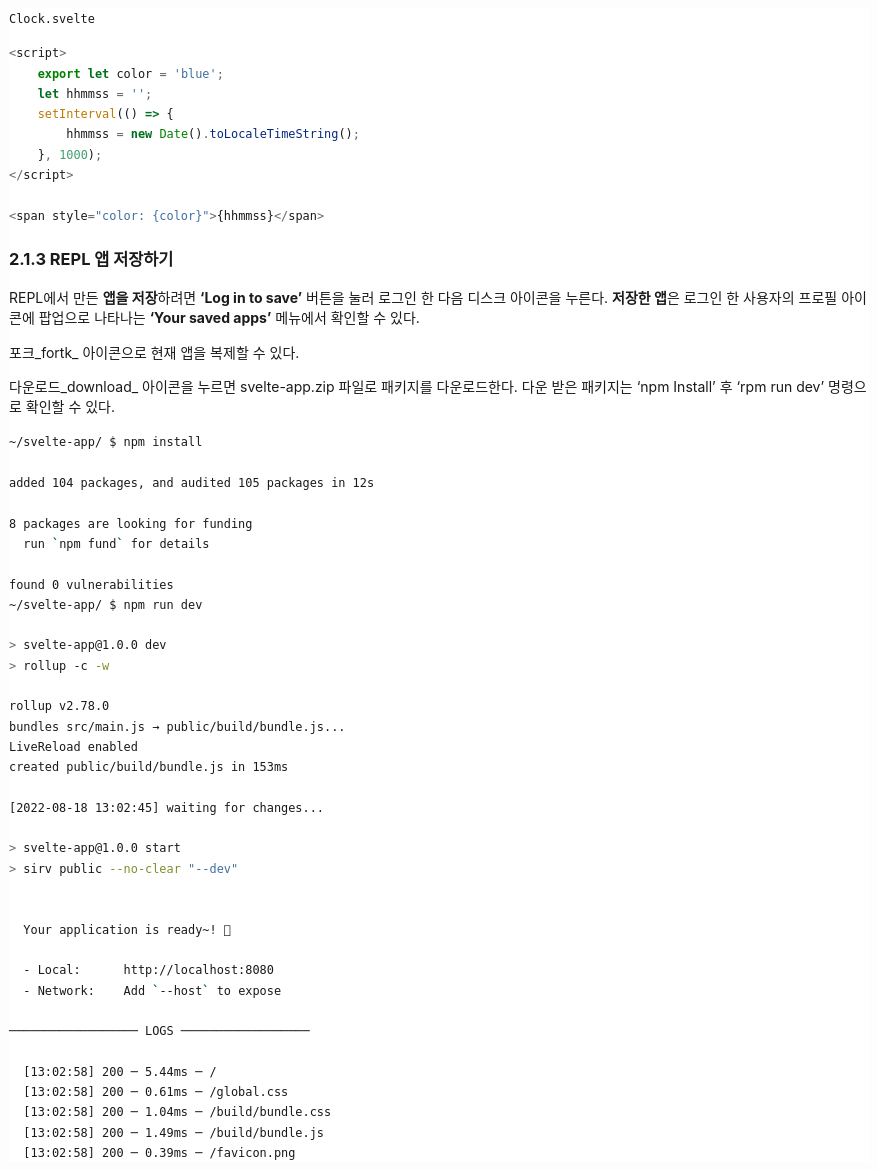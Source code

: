 `Clock.svelte`
```js
<script>
	export let color = 'blue';
	let hhmmss = '';
	setInterval(() => {
		hhmmss = new Date().toLocaleTimeString();
	}, 1000);
</script>

<span style="color: {color}">{hhmmss}</span>
```

### 2.1.3 REPL 앱 저장하기
REPL에서 만든 **앱을 저장**하려면 **‘Log in to save’** 버튼을 눌러 로그인 한 다음 디스크 아이콘을 누른다.
**저장한 앱**은 로그인 한 사용자의 프로필 아이콘에 팝업으로 나타나는 **‘Your saved apps’** 메뉴에서 확인할 수 있다.

포크_fortk_ 아이콘으로 현재 앱을 복제할 수 있다.

다운로드_download_ 아이콘을 누르면 svelte-app.zip 파일로 패키지를 다운로드한다.
다운 받은 패키지는 ‘npm Install’ 후 ‘rpm run dev’ 명령으로 확인할 수 있다.
```bash
~/svelte-app/ $ npm install

added 104 packages, and audited 105 packages in 12s

8 packages are looking for funding
  run `npm fund` for details

found 0 vulnerabilities
~/svelte-app/ $ npm run dev

> svelte-app@1.0.0 dev
> rollup -c -w

rollup v2.78.0
bundles src/main.js → public/build/bundle.js...
LiveReload enabled
created public/build/bundle.js in 153ms

[2022-08-18 13:02:45] waiting for changes...

> svelte-app@1.0.0 start
> sirv public --no-clear "--dev"


  Your application is ready~! 🚀

  - Local:      http://localhost:8080
  - Network:    Add `--host` to expose

────────────────── LOGS ──────────────────

  [13:02:58] 200 ─ 5.44ms ─ /
  [13:02:58] 200 ─ 0.61ms ─ /global.css
  [13:02:58] 200 ─ 1.04ms ─ /build/bundle.css
  [13:02:58] 200 ─ 1.49ms ─ /build/bundle.js
  [13:02:58] 200 ─ 0.39ms ─ /favicon.png

```


[1]:	https://ridibooks.com/books/443000933
[2]:	https://www.youtube.com/watch?v=gJ2P6hGwcgo
[3]:	https://github.com/sveltejs/sapper
[4]:	https://nativescript.org
[5]:	https://svelte-native.technology
[6]:	https://node.js.org
[7]:	https://svelte.dev/repl
[8]:	https://brew.sh/index_ko
[9]:	https://nodejs.org/
[10]:	https://rollupjs.org
[11]:	https://rollupjs.org
[12]:	https://parceljs.org
[13]:	https://github.com/DeMoorJasper/parcel-plugin-svelte
